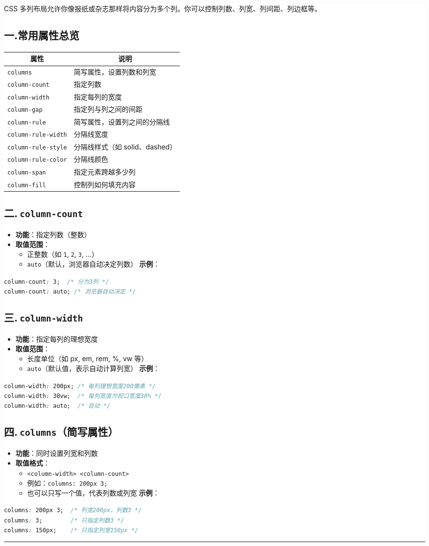 CSS 多列布局允许你像报纸或杂志那样将内容分为多个列。你可以控制列数、列宽、列间距、列边框等。
## 一.常用属性总览

|属性|说明|
|---|---|
|`columns`|简写属性，设置列数和列宽|
|`column-count`|指定列数|
|`column-width`|指定每列的宽度|
|`column-gap`|指定列与列之间的间距|
|`column-rule`|简写属性，设置列之间的分隔线|
|`column-rule-width`|分隔线宽度|
|`column-rule-style`|分隔线样式（如 solid、dashed）|
|`column-rule-color`|分隔线颜色|
|`column-span`|指定元素跨越多少列|
|`column-fill`|控制列如何填充内容|

## 二. `column-count`
- **功能**：指定列数（整数）
- **取值范围**：
    - 正整数（如 `1`, `2`, `3`, ...）
    - `auto`（默认，浏览器自动决定列数）
**示例**：
```css
column-count: 3;  /* 分为3列 */
column-count: auto; /* 浏览器自动决定 */
```

## 三. `column-width`
- **功能**：指定每列的理想宽度
- **取值范围**：
    - 长度单位（如 px, em, rem, %, vw 等）
    - `auto`（默认值，表示自动计算列宽）
**示例**：
```css
column-width: 200px; /* 每列理想宽度200像素 */
column-width: 30vw;  /* 每列宽度为视口宽度30% */
column-width: auto;  /* 自动 */
```


## 四. `columns`（简写属性）
- **功能**：同时设置列宽和列数
- **取值格式**：
    - `<column-width> <column-count>`
    - 例如：`columns: 200px 3;`
    - 也可以只写一个值，代表列数或列宽
**示例**：
```css
columns: 200px 3;  /* 列宽200px，列数3 */
columns: 3;        /* 只指定列数3 */
columns: 150px;    /* 只指定列宽150px */
```

---